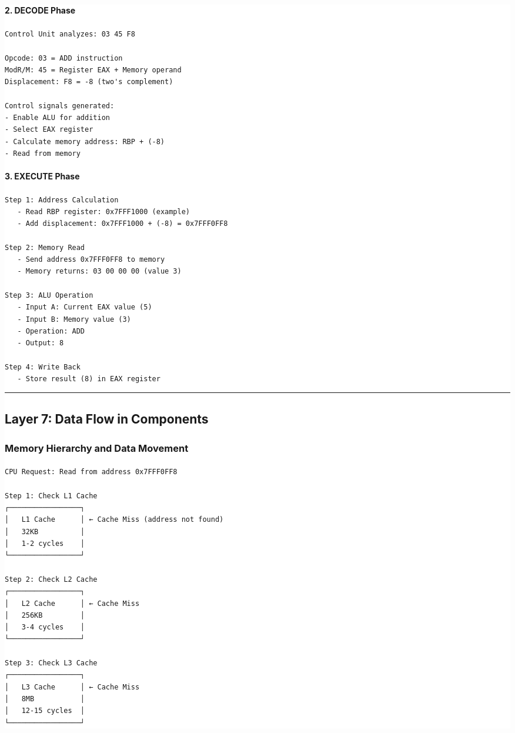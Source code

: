 #### 2. DECODE Phase
```
Control Unit analyzes: 03 45 F8

Opcode: 03 = ADD instruction
ModR/M: 45 = Register EAX + Memory operand
Displacement: F8 = -8 (two's complement)

Control signals generated:
- Enable ALU for addition
- Select EAX register
- Calculate memory address: RBP + (-8)
- Read from memory
```

#### 3. EXECUTE Phase
```
Step 1: Address Calculation
   - Read RBP register: 0x7FFF1000 (example)
   - Add displacement: 0x7FFF1000 + (-8) = 0x7FFF0FF8

Step 2: Memory Read
   - Send address 0x7FFF0FF8 to memory
   - Memory returns: 03 00 00 00 (value 3)

Step 3: ALU Operation
   - Input A: Current EAX value (5)
   - Input B: Memory value (3)
   - Operation: ADD
   - Output: 8

Step 4: Write Back
   - Store result (8) in EAX register
```

---

## Layer 7: Data Flow in Components

### Memory Hierarchy and Data Movement

```
CPU Request: Read from address 0x7FFF0FF8

Step 1: Check L1 Cache
┌─────────────────┐
│   L1 Cache      │ ← Cache Miss (address not found)
│   32KB          │
│   1-2 cycles    │
└─────────────────┘

Step 2: Check L2 Cache
┌─────────────────┐
│   L2 Cache      │ ← Cache Miss
│   256KB         │
│   3-4 cycles    │
└─────────────────┘

Step 3: Check L3 Cache
┌─────────────────┐
│   L3 Cache      │ ← Cache Miss
│   8MB           │
│   12-15 cycles  │
└─────────────────┘
```